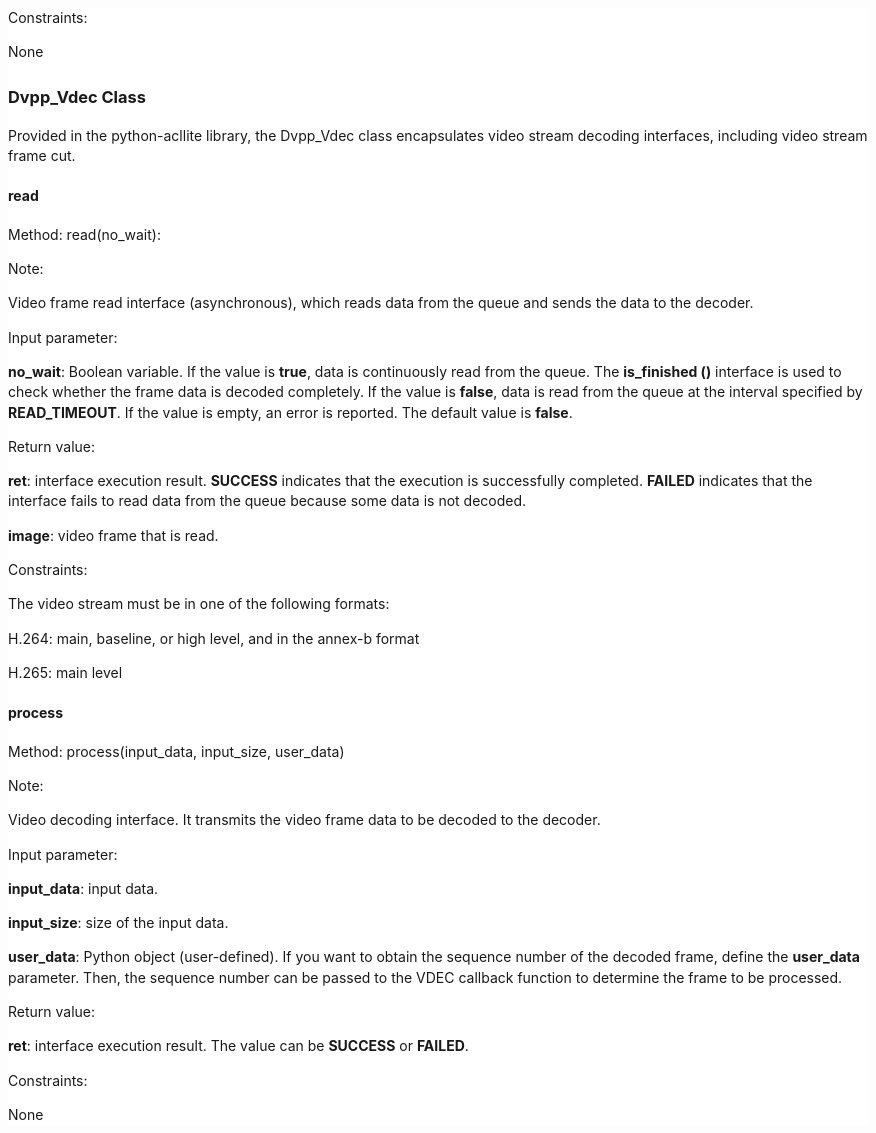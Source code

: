 Constraints:

None

### Dvpp_Vdec Class

Provided in the python-acllite library, the Dvpp_Vdec class encapsulates video stream decoding interfaces, including video stream frame cut.

#### read

Method: read(no_wait):

Note:

Video frame read interface (asynchronous), which reads data from the queue and sends the data to the decoder.

Input parameter:

**no_wait**: Boolean variable. If the value is **true**, data is continuously read from the queue. The **is_finished ()** interface is used to check whether the frame data is decoded completely. If the value is **false**, data is read from the queue at the interval specified by **READ_TIMEOUT**. If the value is empty, an error is reported. The default value is **false**.

Return value:

**ret**: interface execution result. **SUCCESS** indicates that the execution is successfully completed. **FAILED** indicates that the interface fails to read data from the queue because some data is not decoded.

**image**: video frame that is read.

Constraints:

The video stream must be in one of the following formats:

H.264: main, baseline, or high level, and in the annex-b format

H.265: main level

#### process

Method: process(input_data, input_size, user_data)

Note:

Video decoding interface. It transmits the video frame data to be decoded to the decoder.

Input parameter:

**input_data**: input data.

**input_size**: size of the input data.

**user_data**: Python object (user-defined). If you want to obtain the sequence number of the decoded frame, define the **user_data** parameter. Then, the sequence number can be passed to the VDEC callback function to determine the frame to be processed.

Return value:

**ret**: interface execution result. The value can be **SUCCESS** or **FAILED**.


Constraints:

None

